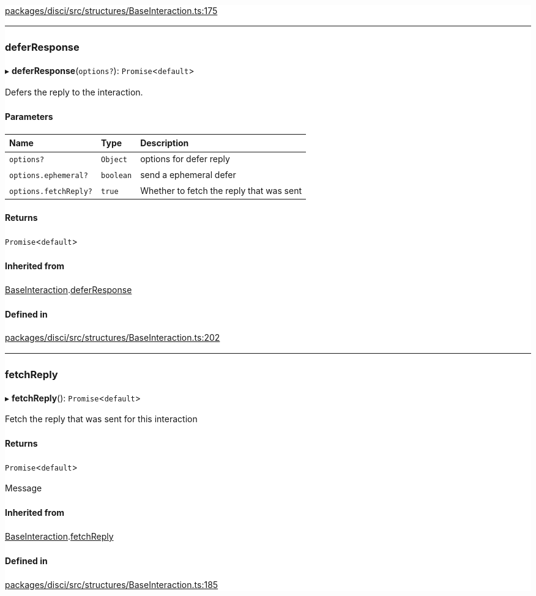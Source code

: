 [packages/disci/src/structures/BaseInteraction.ts:175](https://github.com/typicalninja493/disci/blob/96876f6/packages/disci/src/structures/BaseInteraction.ts#L175)

___

### deferResponse

▸ **deferResponse**(`options?`): `Promise`<`default`\>

Defers the reply to the interaction.

#### Parameters

| Name | Type | Description |
| :------ | :------ | :------ |
| `options?` | `Object` | options for defer reply |
| `options.ephemeral?` | `boolean` | send a ephemeral defer |
| `options.fetchReply?` | ``true`` | Whether to fetch the reply that was sent |

#### Returns

`Promise`<`default`\>

#### Inherited from

[BaseInteraction](BaseInteraction.md).[deferResponse](BaseInteraction.md#deferresponse)

#### Defined in

[packages/disci/src/structures/BaseInteraction.ts:202](https://github.com/typicalninja493/disci/blob/96876f6/packages/disci/src/structures/BaseInteraction.ts#L202)

___

### fetchReply

▸ **fetchReply**(): `Promise`<`default`\>

Fetch the reply that was sent for this interaction

#### Returns

`Promise`<`default`\>

Message

#### Inherited from

[BaseInteraction](BaseInteraction.md).[fetchReply](BaseInteraction.md#fetchreply)

#### Defined in

[packages/disci/src/structures/BaseInteraction.ts:185](https://github.com/typicalninja493/disci/blob/96876f6/packages/disci/src/structures/BaseInteraction.ts#L185)
